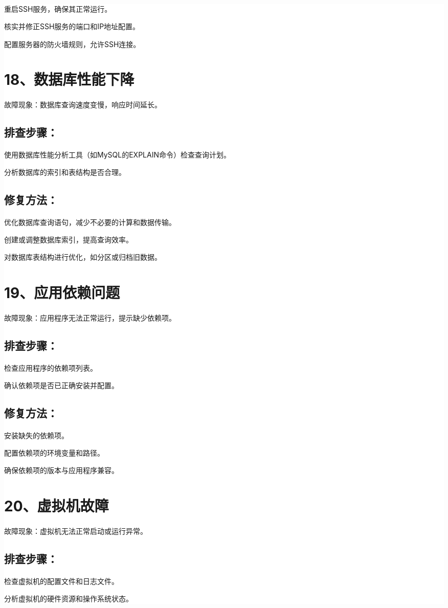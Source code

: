 重启SSH服务，确保其正常运行。

核实并修正SSH服务的端口和IP地址配置。

配置服务器的防火墙规则，允许SSH连接。

# 18、数据库性能下降

故障现象：数据库查询速度变慢，响应时间延长。

## 排查步骤：

使用数据库性能分析工具（如MySQL的EXPLAIN命令）检查查询计划。

分析数据库的索引和表结构是否合理。

## 修复方法：

优化数据库查询语句，减少不必要的计算和数据传输。

创建或调整数据库索引，提高查询效率。

对数据库表结构进行优化，如分区或归档旧数据。

# 19、应用依赖问题

故障现象：应用程序无法正常运行，提示缺少依赖项。

## 排查步骤：

检查应用程序的依赖项列表。

确认依赖项是否已正确安装并配置。

## 修复方法：

安装缺失的依赖项。

配置依赖项的环境变量和路径。

确保依赖项的版本与应用程序兼容。

# 20、虚拟机故障

故障现象：虚拟机无法正常启动或运行异常。

## 排查步骤：

检查虚拟机的配置文件和日志文件。

分析虚拟机的硬件资源和操作系统状态。
